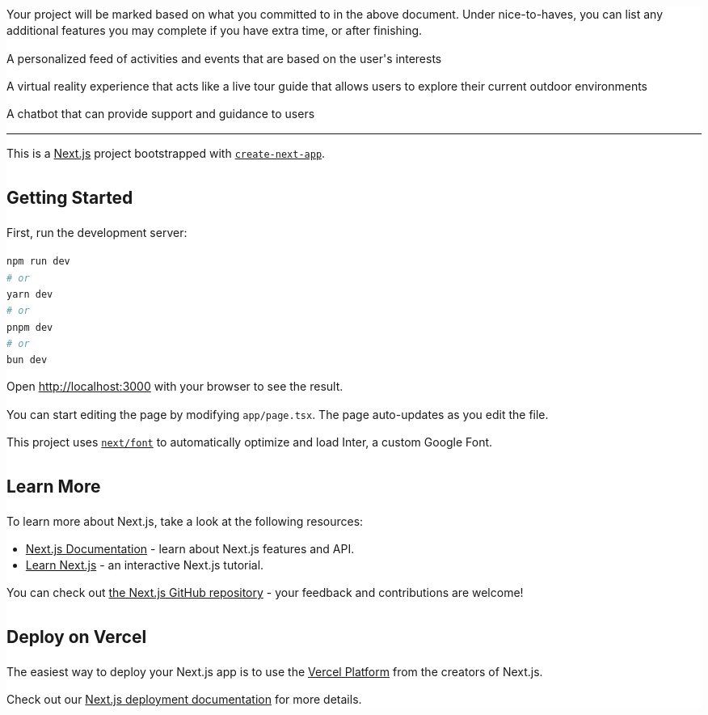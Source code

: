 Your project will be marked based on what you committed to in the above document. Under nice-to-haves, you can list any additional features you may complete if you have extra time, or after finishing.
 
A personalized feed of activities and events that are based on the user's interests

A virtual reality experience that acts like a live tour guide that allows users to explore their current outdoor environments

A chatbot that can provide support and guidance to users


-------------------------------

This is a [Next.js](https://nextjs.org/) project bootstrapped with [`create-next-app`](https://github.com/vercel/next.js/tree/canary/packages/create-next-app).

## Getting Started

First, run the development server:

```bash
npm run dev
# or
yarn dev
# or
pnpm dev
# or
bun dev
```

Open [http://localhost:3000](http://localhost:3000) with your browser to see the result.

You can start editing the page by modifying `app/page.tsx`. The page auto-updates as you edit the file.

This project uses [`next/font`](https://nextjs.org/docs/basic-features/font-optimization) to automatically optimize and load Inter, a custom Google Font.

## Learn More

To learn more about Next.js, take a look at the following resources:

- [Next.js Documentation](https://nextjs.org/docs) - learn about Next.js features and API.
- [Learn Next.js](https://nextjs.org/learn) - an interactive Next.js tutorial.

You can check out [the Next.js GitHub repository](https://github.com/vercel/next.js/) - your feedback and contributions are welcome!

## Deploy on Vercel

The easiest way to deploy your Next.js app is to use the [Vercel Platform](https://vercel.com/new?utm_medium=default-template&filter=next.js&utm_source=create-next-app&utm_campaign=create-next-app-readme) from the creators of Next.js.

Check out our [Next.js deployment documentation](https://nextjs.org/docs/deployment) for more details.
